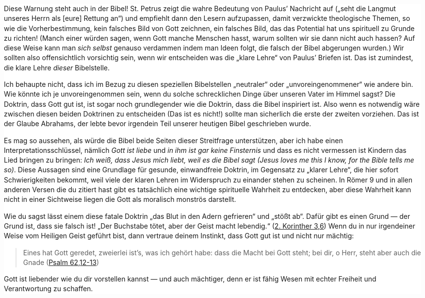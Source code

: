 Diese Warnung steht auch in der Bibel! St. Petrus zeigt die wahre Bedeutung von Paulus’ Nachricht auf („seht die Langmut unseres Herrn als [eure] Rettung an“) und empfiehlt dann den Lesern aufzupassen, damit verzwickte theologische Themen, so wie die Vorherbestimmung, kein falsches Bild von Gott zeichnen, ein falsches Bild, das das Potential hat uns spirituell zu Grunde zu richten! (Manch einer würden sagen, wenn Gott manche Menschen hasst, warum sollten wir sie dann nicht auch hassen? Auf diese Weise kann man *sich selbst* genauso verdammen indem man Ideen folgt, die falsch der Bibel abgerungen wurden.) Wir sollten also offensichtlich vorsichtig sein, wenn wir entscheiden was die „klare Lehre“ von Paulus’ Briefen ist. Das ist zumindest, die klare Lehre *dieser* Bibelstelle.

Ich behaupte nicht, dass ich im Bezug zu diesen speziellen Bibelstellen „neutraler“ oder „unvoreingenommener“ wie andere bin. Wie könnte ich je unvoreingenommen sein, wenn du solche schrecklichen Dinge über unseren Vater im Himmel sagst? Die Doktrin, dass Gott gut ist, ist sogar noch grundlegender wie die Doktrin, dass die Bibel inspiriert ist. Also wenn es notwendig wäre zwischen diesen beiden Doktrinen zu entscheiden (Das ist es nicht!) sollte man sicherlich die erste der zweiten vorziehen. Das ist der Glaube Abrahams, der lebte bevor irgendein Teil unserer heutigen Bibel geschrieben wurde.

Es mag so aussehen, als würde die Bibel beide Seiten dieser Streitfrage unterstützen, aber ich habe einen Interpretationsschlüssel, nämlich *Gott ist liebe* und *in ihm ist gar keine Finsternis* und dass es nicht vermessen ist Kindern das Lied bringen zu bringen: *Ich weiß, dass Jesus mich liebt, weil es die Bibel sagt (Jesus loves me this I know, for the Bible tells me so)*. Diese Aussagen sind eine Grundlage für gesunde, einwandfreie Doktrin, im Gegensatz zu „klarer Lehre“, die hier sofort Schwierigkeiten bekommt, weil viele der klaren Lehren im Widerspruch zu einander stehen zu scheinen. In Römer 9 und in allen anderen Versen die du zitiert hast gibt es tatsächlich eine wichtige spirituelle Wahrheit zu entdecken, aber diese Wahrheit kann nicht in einer Sichtweise liegen die Gott als moralisch monströs darstellt.

Wie du sagst lässt einem diese fatale Doktrin „das Blut in den Adern gefrieren“ und „stößt ab“. Dafür gibt es einen Grund — der Grund ist, dass sie falsch ist! „Der Buchstabe tötet, aber der Geist macht lebendig.“ ([2. Korinther 3,6](http://www.bibleserver.com/text/SLT/2.Korinther3,6)) Wenn du in nur irgendeiner Weise vom Heiligen Geist geführt bist, dann vertraue deinem Instinkt, dass Gott gut ist und nicht nur mächtig:

> Eines hat Gott geredet, zweierlei ist’s, was ich gehört habe: dass die Macht bei Gott steht; bei dir, o Herr, steht aber auch die Gnade ([Psalm 62,12-13](http://www.bibleserver.com/text/SLT/Psalm62,12-13))

Gott ist liebender wie du dir vorstellen kannst — und auch mächtiger, denn er ist fähig Wesen mit echter Freiheit und Verantwortung zu schaffen.

